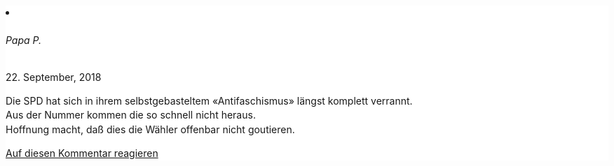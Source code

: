 
</li>
</ul>
</li>
<li class="comment odd alt thread-odd thread-alt depth-1 clearfix" id="li-comment-5482">
<h6 class="author">Papa P.</h6> <span class="date">22. September, 2018</span>



Die SPD hat sich in ihrem selbstgebasteltem «Antifaschismus» längst komplett verrannt.<br>
Aus der Nummer kommen die so schnell nicht heraus.<br>
Hoffnung macht, daß dies die Wähler offenbar nicht goutieren.

<a rel="nofollow" class="comment-reply-link" href="#comment-5482" data-commentid="5482" data-postid="7514" data-belowelement="comment-5482" data-respondelement="respond" data-replyto="Antworte auf Papa P." aria-label="Antworte auf Papa P.">Auf diesen Kommentar reagieren</a> 


</li>
</ul>
